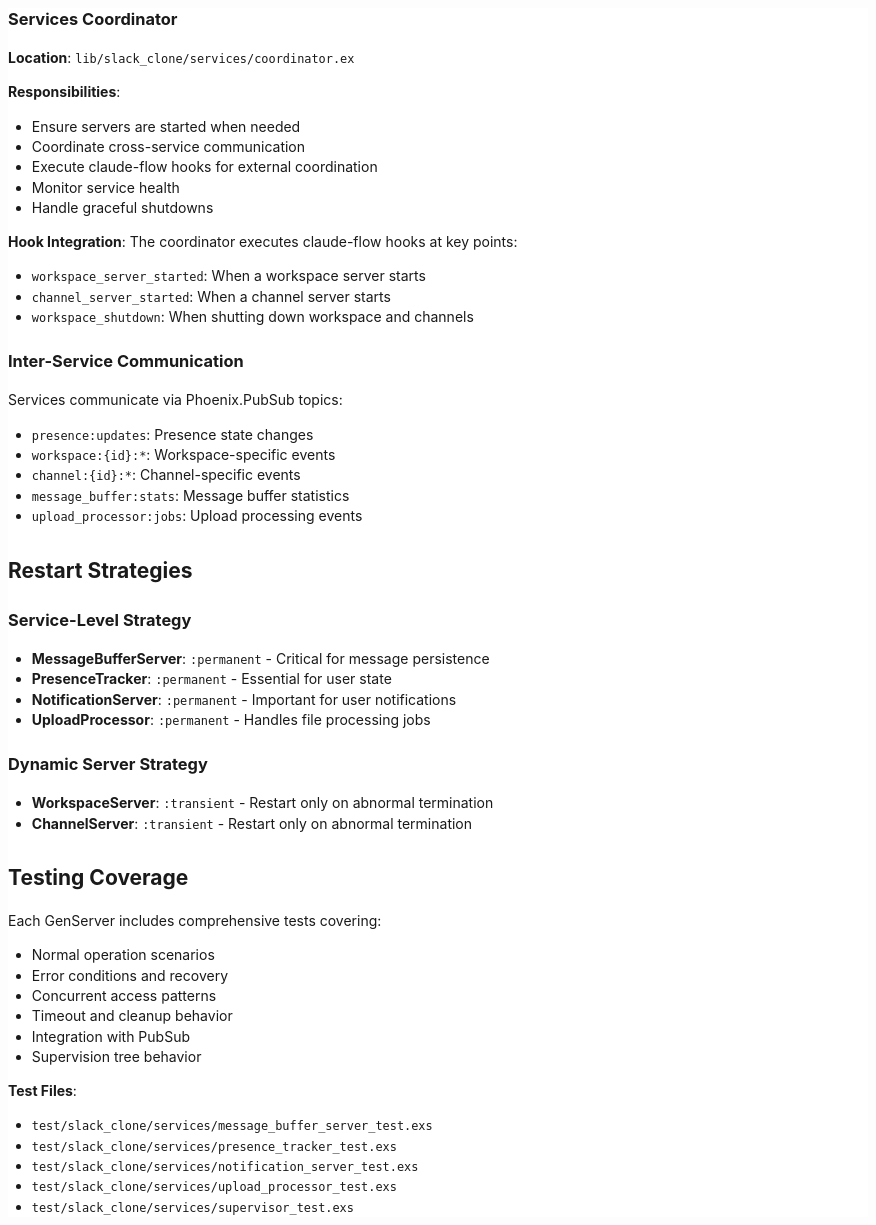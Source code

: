 ### Services Coordinator
**Location**: `lib/slack_clone/services/coordinator.ex`

**Responsibilities**:
- Ensure servers are started when needed
- Coordinate cross-service communication
- Execute claude-flow hooks for external coordination
- Monitor service health
- Handle graceful shutdowns

**Hook Integration**:
The coordinator executes claude-flow hooks at key points:
- `workspace_server_started`: When a workspace server starts
- `channel_server_started`: When a channel server starts
- `workspace_shutdown`: When shutting down workspace and channels

### Inter-Service Communication
Services communicate via Phoenix.PubSub topics:
- `presence:updates`: Presence state changes
- `workspace:{id}:*`: Workspace-specific events
- `channel:{id}:*`: Channel-specific events
- `message_buffer:stats`: Message buffer statistics
- `upload_processor:jobs`: Upload processing events

## Restart Strategies

### Service-Level Strategy
- **MessageBufferServer**: `:permanent` - Critical for message persistence
- **PresenceTracker**: `:permanent` - Essential for user state
- **NotificationServer**: `:permanent` - Important for user notifications
- **UploadProcessor**: `:permanent` - Handles file processing jobs

### Dynamic Server Strategy
- **WorkspaceServer**: `:transient` - Restart only on abnormal termination
- **ChannelServer**: `:transient` - Restart only on abnormal termination

## Testing Coverage

Each GenServer includes comprehensive tests covering:
- Normal operation scenarios
- Error conditions and recovery
- Concurrent access patterns
- Timeout and cleanup behavior
- Integration with PubSub
- Supervision tree behavior

**Test Files**:
- `test/slack_clone/services/message_buffer_server_test.exs`
- `test/slack_clone/services/presence_tracker_test.exs`
- `test/slack_clone/services/notification_server_test.exs`
- `test/slack_clone/services/upload_processor_test.exs`
- `test/slack_clone/services/supervisor_test.exs`

